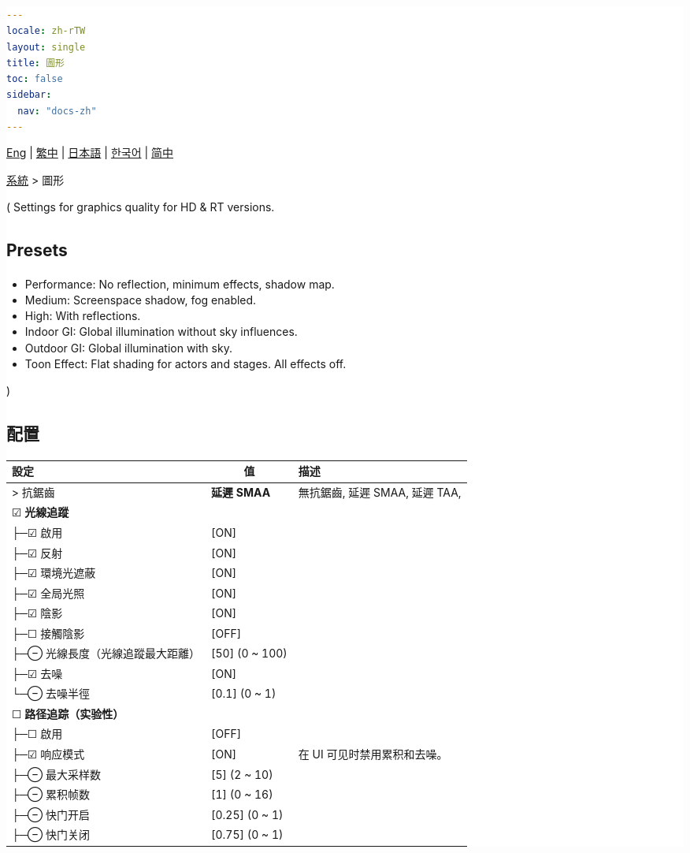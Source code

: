 ```yaml
---
locale: zh-rTW
layout: single
title: 圖形
toc: false
sidebar:
  nav: "docs-zh"
---
```

[Eng](/dancexr/menu/2025.5/system/graphics) | [繁中](/tw/dancexr/menu/2025.5/system/graphics) | [日本語](/jp/dancexr/menu/2025.5/system/graphics) | [한국어](/kr/dancexr/menu/2025.5/system/graphics) | [简中](/zh/dancexr/menu/2025.5/system/graphics)

[系統](../menu#系統) > 圖形

(
Settings for graphics quality for HD & RT versions.

## Presets
- Performance: No reflection, minimum effects, shadow map.
- Medium: Screenspace shadow, fog enabled.
- High: With reflections.
- Indoor GI: Global illumination without sky influences.
- Outdoor GI: Global illumination with sky.
- Toon Effect: Flat shading for actors and stages. All effects off.

)

## 配置

| 設定 | 值 | 描述 |
| :--- | --- | :--- |
| > 抗鋸齒 | **延遲 SMAA** | 無抗鋸齒, 延遲 SMAA, 延遲 TAA,  |
| ☑ **光線追蹤** | | 
| ├─☑ 啟用 | [ON] | 
| ├─☑ 反射 | [ON] | 
| ├─☑ 環境光遮蔽 | [ON] | 
| ├─☑ 全局光照 | [ON] | 
| ├─☑ 陰影 | [ON] | 
| ├─☐ 接觸陰影 | [OFF] | 
| ├─⊖ 光線長度（光線追蹤最大距離） | [50] (0 ~ 100) | 
| ├─☑ 去噪 | [ON] | 
| └─⊖ 去噪半徑 | [0.1] (0 ~ 1) | 
| ☐ **路径追踪（实验性）** | | 
| ├─☐ 啟用 | [OFF] | 
| ├─☑ 响应模式 | [ON] | 在 UI 可见时禁用累积和去噪。
| ├─⊖ 最大采样数 | [5] (2 ~ 10) | 
| ├─⊖ 累积帧数 | [1] (0 ~ 16) | 
| ├─⊖ 快门开启 | [0.25] (0 ~ 1) | 
| ├─⊖ 快门关闭 | [0.75] (0 ~ 1) | 